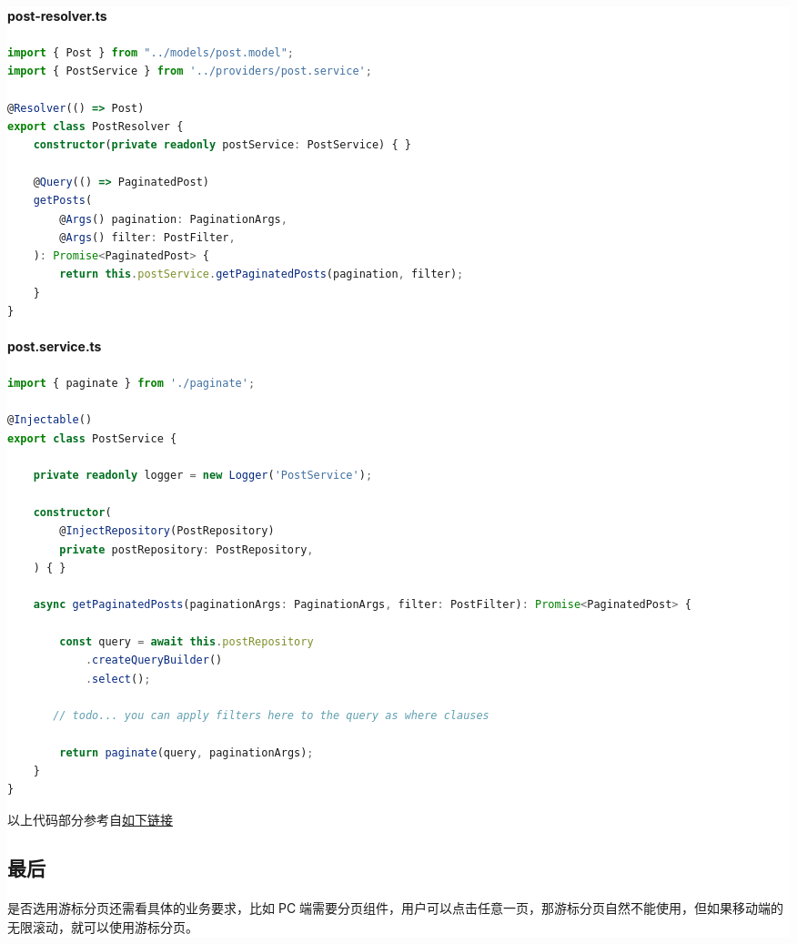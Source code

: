 #### post-resolver.ts

```ts
import { Post } from "../models/post.model";
import { PostService } from '../providers/post.service';

@Resolver(() => Post)
export class PostResolver {
    constructor(private readonly postService: PostService) { }

    @Query(() => PaginatedPost)
    getPosts(
        @Args() pagination: PaginationArgs,
        @Args() filter: PostFilter,
    ): Promise<PaginatedPost> {
        return this.postService.getPaginatedPosts(pagination, filter);
    }
}
```

#### post.service.ts

```ts
import { paginate } from './paginate';

@Injectable()
export class PostService {

    private readonly logger = new Logger('PostService');

    constructor(
        @InjectRepository(PostRepository)
        private postRepository: PostRepository,
    ) { }

    async getPaginatedPosts(paginationArgs: PaginationArgs, filter: PostFilter): Promise<PaginatedPost> {

        const query = await this.postRepository
            .createQueryBuilder()
            .select();
      
       // todo... you can apply filters here to the query as where clauses

        return paginate(query, paginationArgs);
    }
}
```

以上代码部分参考自[如下链接](https://gist.github.com/tumainimosha/6652deb0aea172f7f2c4b2077c72d16c)

## 最后

是否选用游标分页还需看具体的业务要求，比如 PC 端需要分页组件，用户可以点击任意一页，那游标分页自然不能使用，但如果移动端的无限滚动，就可以使用游标分页。
